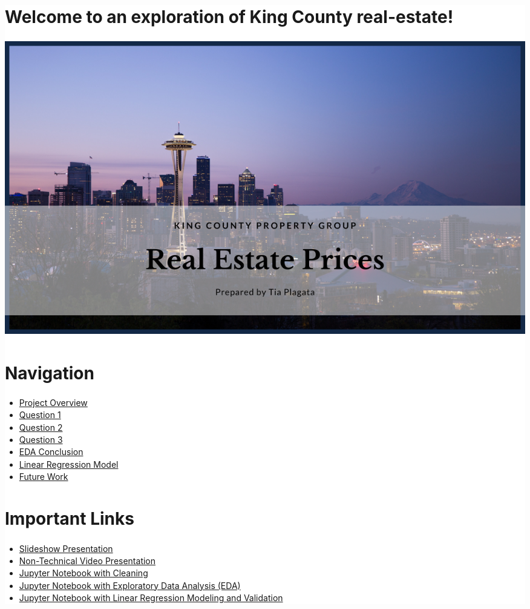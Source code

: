 # Welcome to an exploration of King County real-estate!

![hello](https://github.com/tiaplagata/dsc-phase-2-project-online/blob/master/images/King%20County%20Real%20Estate.png?raw=true)

# Navigation

* [Project Overview](#Project-Overview)
* [Question 1](#Question-1)
* [Question 2](#Question-2)
* [Question 3](#Question-3)
* [EDA Conclusion](#EDA-Conclusion)
* [Linear Regression Model](#Linear-Regression-Model)
* [Future Work](#Future-Work)

# Important Links

* [Slideshow Presentation](https://github.com/tiaplagata/dsc-phase-1-project-online/blob/master/Microsoft_Movie_Studios.pdf)
* [Non-Technical Video Presentation](https://youtu.be/vTKpMueOnNg)
* [Jupyter Notebook with Cleaning](https://github.com/tiaplagata/dsc-phase-2-project-online/blob/master/notebooks/Cleaning_Workbook.ipynb)
* [Jupyter Notebook with Exploratory Data Analysis (EDA)](https://github.com/tiaplagata/dsc-phase-2-project-online/blob/master/notebooks/EDA_Questions_Notebook.ipynb)
* [Jupyter Notebook with Linear Regression Modeling and Validation](https://github.com/tiaplagata/dsc-phase-2-project-online/blob/master/notebooks/Linear_Regression_Workbook.ipynb)
